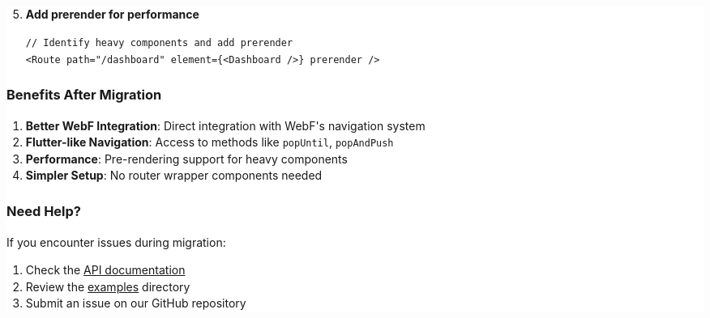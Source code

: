 5. **Add prerender for performance**
   ```tsx
   // Identify heavy components and add prerender
   <Route path="/dashboard" element={<Dashboard />} prerender />
   ```

### Benefits After Migration

1. **Better WebF Integration**: Direct integration with WebF's navigation system
2. **Flutter-like Navigation**: Access to methods like `popUntil`, `popAndPush`
3. **Performance**: Pre-rendering support for heavy components
4. **Simpler Setup**: No router wrapper components needed

### Need Help?

If you encounter issues during migration:
1. Check the [API documentation](./API.md)
2. Review the [examples](./examples) directory
3. Submit an issue on our GitHub repository